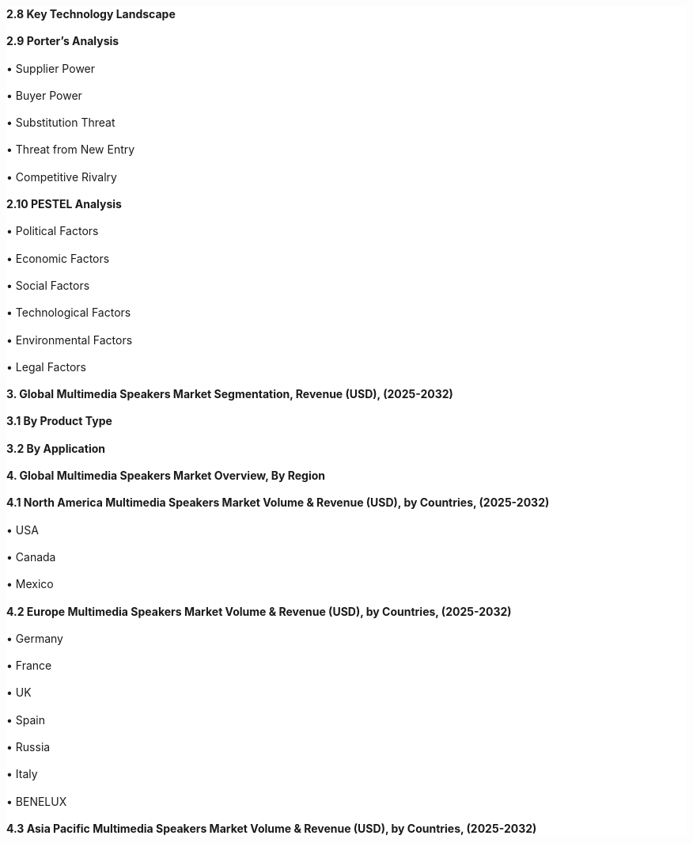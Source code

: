 <strong>2.8 Key Technology Landscape</strong>

<strong>2.9 Porter’s Analysis</strong>

• Supplier Power

• Buyer Power

• Substitution Threat

• Threat from New Entry

• Competitive Rivalry

<strong>2.10 PESTEL Analysis</strong>

• Political Factors

• Economic Factors

• Social Factors

• Technological Factors

• Environmental Factors

• Legal Factors

<strong>3. Global Multimedia Speakers Market Segmentation, Revenue (USD), (2025-2032)</strong>

<strong>3.1 By Product Type</strong>

<strong>3.2 By Application</strong>

<strong>4. Global Multimedia Speakers Market Overview, By Region</strong>

<strong>4.1 North America Multimedia Speakers Market Volume &amp; Revenue (USD), by Countries, (2025-2032)</strong>

• USA

• Canada

• Mexico

<strong>4.2 Europe Multimedia Speakers Market Volume &amp; Revenue (USD), by Countries, (2025-2032)</strong>

• Germany

• France

• UK

• Spain

• Russia

• Italy

• BENELUX

<strong>4.3 Asia Pacific Multimedia Speakers Market Volume &amp; Revenue (USD), by Countries, (2025-2032)</strong>
